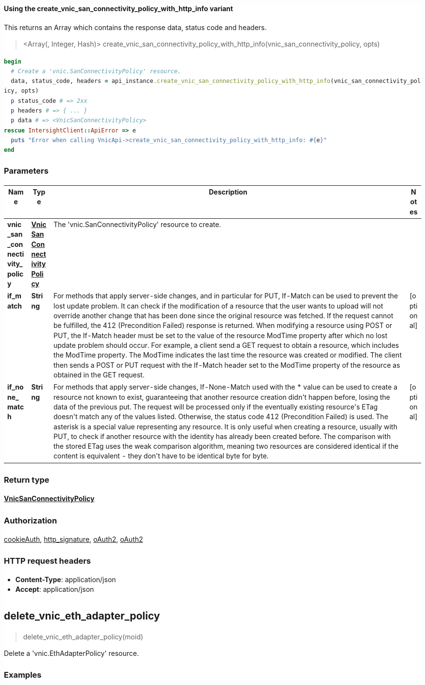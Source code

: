 #### Using the create_vnic_san_connectivity_policy_with_http_info variant

This returns an Array which contains the response data, status code and headers.

> <Array(<VnicSanConnectivityPolicy>, Integer, Hash)> create_vnic_san_connectivity_policy_with_http_info(vnic_san_connectivity_policy, opts)

```ruby
begin
  # Create a 'vnic.SanConnectivityPolicy' resource.
  data, status_code, headers = api_instance.create_vnic_san_connectivity_policy_with_http_info(vnic_san_connectivity_policy, opts)
  p status_code # => 2xx
  p headers # => { ... }
  p data # => <VnicSanConnectivityPolicy>
rescue IntersightClient::ApiError => e
  puts "Error when calling VnicApi->create_vnic_san_connectivity_policy_with_http_info: #{e}"
end
```

### Parameters

| Name | Type | Description | Notes |
| ---- | ---- | ----------- | ----- |
| **vnic_san_connectivity_policy** | [**VnicSanConnectivityPolicy**](VnicSanConnectivityPolicy.md) | The &#39;vnic.SanConnectivityPolicy&#39; resource to create. |  |
| **if_match** | **String** | For methods that apply server-side changes, and in particular for PUT, If-Match can be used to prevent the lost update problem. It can check if the modification of a resource that the user wants to upload will not override another change that has been done since the original resource was fetched. If the request cannot be fulfilled, the 412 (Precondition Failed) response is returned. When modifying a resource using POST or PUT, the If-Match header must be set to the value of the resource ModTime property after which no lost update problem should occur. For example, a client send a GET request to obtain a resource, which includes the ModTime property. The ModTime indicates the last time the resource was created or modified. The client then sends a POST or PUT request with the If-Match header set to the ModTime property of the resource as obtained in the GET request. | [optional] |
| **if_none_match** | **String** | For methods that apply server-side changes, If-None-Match used with the * value can be used to create a resource not known to exist, guaranteeing that another resource creation didn&#39;t happen before, losing the data of the previous put. The request will be processed only if the eventually existing resource&#39;s ETag doesn&#39;t match any of the values listed. Otherwise, the status code 412 (Precondition Failed) is used. The asterisk is a special value representing any resource. It is only useful when creating a resource, usually with PUT, to check if another resource with the identity has already been created before. The comparison with the stored ETag uses the weak comparison algorithm, meaning two resources are considered identical if the content is equivalent - they don&#39;t have to be identical byte for byte. | [optional] |

### Return type

[**VnicSanConnectivityPolicy**](VnicSanConnectivityPolicy.md)

### Authorization

[cookieAuth](../README.md#cookieAuth), [http_signature](../README.md#http_signature), [oAuth2](../README.md#oAuth2), [oAuth2](../README.md#oAuth2)

### HTTP request headers

- **Content-Type**: application/json
- **Accept**: application/json


## delete_vnic_eth_adapter_policy

> delete_vnic_eth_adapter_policy(moid)

Delete a 'vnic.EthAdapterPolicy' resource.

### Examples
